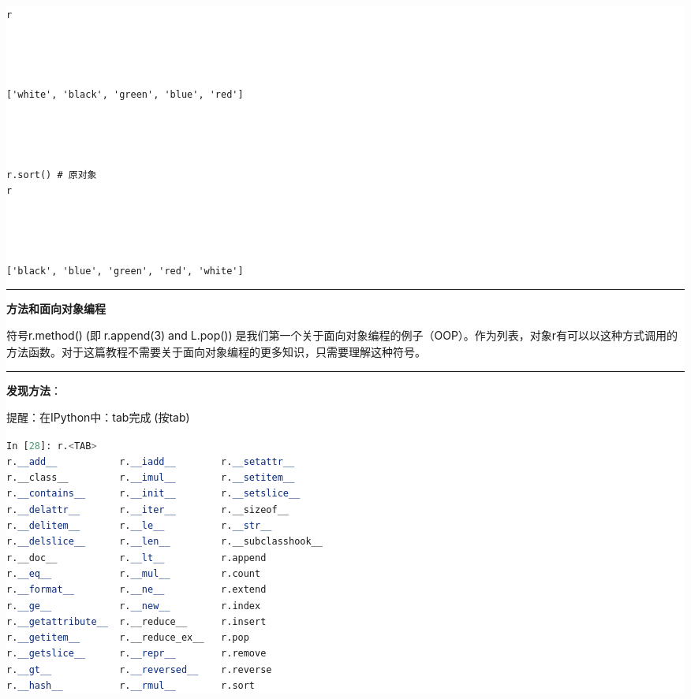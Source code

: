     r




    ['white', 'black', 'green', 'blue', 'red']




    r.sort() # 原对象
    r




    ['black', 'blue', 'green', 'red', 'white']



---
**方法和面向对象编程**

符号r.method() (即 r.append(3) and L.pop())
是我们第一个关于面向对象编程的例子（OOP）。作为列表，对象r有可以以这种方式调用的方法函数。对于这篇教程不需要关于面向对象编程的更多知识，只需要理解这种符号。

---
**发现方法**：

提醒：在IPython中：tab完成 (按tab)

```python
In [28]: r.<TAB>
r.__add__           r.__iadd__        r.__setattr__
r.__class__         r.__imul__        r.__setitem__
r.__contains__      r.__init__        r.__setslice__
r.__delattr__       r.__iter__        r.__sizeof__
r.__delitem__       r.__le__          r.__str__
r.__delslice__      r.__len__         r.__subclasshook__
r.__doc__           r.__lt__          r.append
r.__eq__            r.__mul__         r.count
r.__format__        r.__ne__          r.extend
r.__ge__            r.__new__         r.index
r.__getattribute__  r.__reduce__      r.insert
r.__getitem__       r.__reduce_ex__   r.pop
r.__getslice__      r.__repr__        r.remove
r.__gt__            r.__reversed__    r.reverse
r.__hash__          r.__rmul__        r.sort
```


















